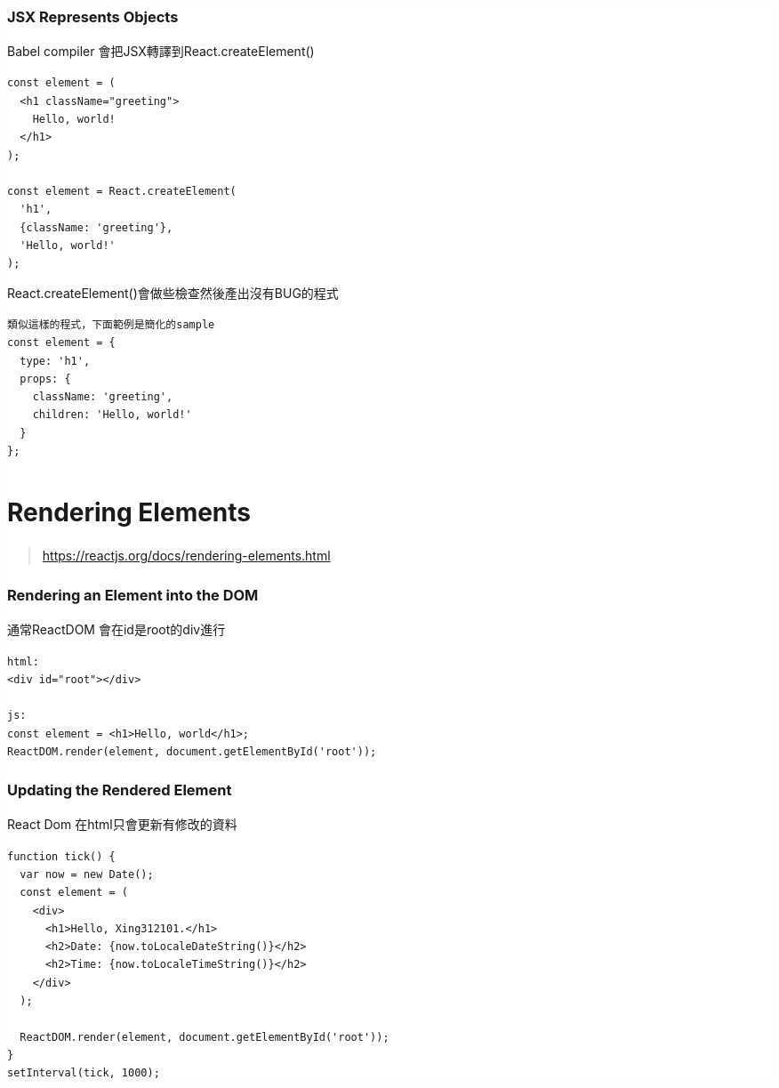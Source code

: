 ### JSX Represents Objects
Babel compiler 會把JSX轉譯到React.createElement()
```
const element = (
  <h1 className="greeting">
    Hello, world!
  </h1>
);

const element = React.createElement(
  'h1',
  {className: 'greeting'},
  'Hello, world!'
);
```
React.createElement()會做些檢查然後產出沒有BUG的程式
```
類似這樣的程式，下面範例是簡化的sample
const element = {
  type: 'h1',
  props: {
    className: 'greeting',
    children: 'Hello, world!'
  }
};
```

# Rendering Elements
> https://reactjs.org/docs/rendering-elements.html

### Rendering an Element into the DOM
通常ReactDOM 會在id是root的div進行
```
html:
<div id="root"></div>

js:
const element = <h1>Hello, world</h1>;
ReactDOM.render(element, document.getElementById('root'));
```

### Updating the Rendered Element
React Dom 在html只會更新有修改的資料
```
function tick() {
  var now = new Date();
  const element = (
    <div>
      <h1>Hello, Xing312101.</h1>
      <h2>Date: {now.toLocaleDateString()}</h2>
      <h2>Time: {now.toLocaleTimeString()}</h2>
    </div>
  );

  ReactDOM.render(element, document.getElementById('root'));
}
setInterval(tick, 1000);
```
